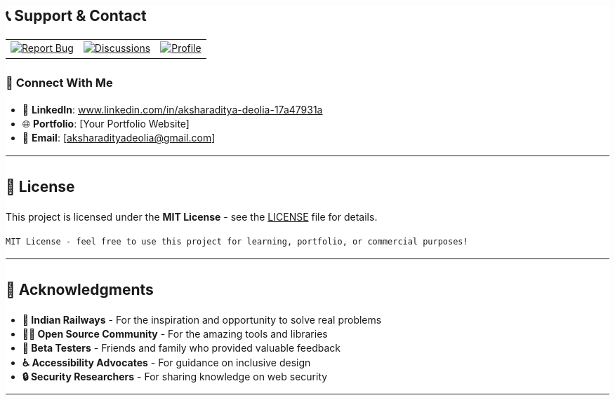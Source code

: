 
## 📞 **Support & Contact**

<div align="center">
  <table>
    <tr>
      <td align="center">
        <a href="https://github.com/Coaad/indian-railways-smart-platform-complete/issues">
          <img src="https://img.shields.io/badge/🐛-Report_Bug-red?style=for-the-badge" alt="Report Bug"/>
        </a>
      </td>
      <td align="center">
        <a href="https://github.com/Coaad/indian-railways-smart-platform-complete/discussions">
          <img src="https://img.shields.io/badge/💬-Discussions-blue?style=for-the-badge" alt="Discussions"/>
        </a>
      </td>
      <td align="center">
        <a href="https://github.com/Coaad">
          <img src="https://img.shields.io/badge/👤-Profile-green?style=for-the-badge" alt="Profile"/>
        </a>
      </td>
    </tr>
  </table>
</div>

### 🌟 **Connect With Me**
- 💼 **LinkedIn**: www.linkedin.com/in/aksharaditya-deolia-17a47931a
- 🌐 **Portfolio**: [Your Portfolio Website]
- 📧 **Email**: [aksharadityadeolia@gmail.com]

---

## 📄 **License**

This project is licensed under the **MIT License** - see the [LICENSE](LICENSE) file for details.

```
MIT License - feel free to use this project for learning, portfolio, or commercial purposes!
```

---

## 🙏 **Acknowledgments**

- **🚄 Indian Railways** - For the inspiration and opportunity to solve real problems
- **👨‍💻 Open Source Community** - For the amazing tools and libraries
- **🧪 Beta Testers** - Friends and family who provided valuable feedback
- **♿ Accessibility Advocates** - For guidance on inclusive design
- **🔒 Security Researchers** - For sharing knowledge on web security

---